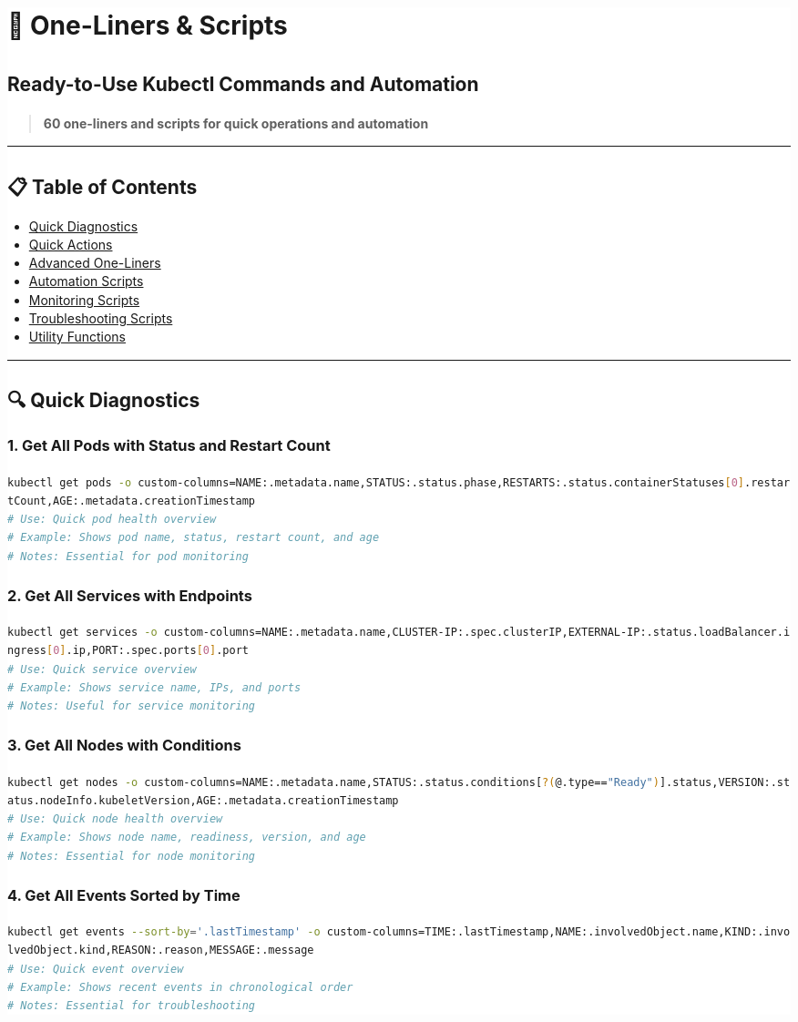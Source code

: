 # 🚀 One-Liners & Scripts
## Ready-to-Use Kubectl Commands and Automation

> **60 one-liners and scripts for quick operations and automation**

---

## 📋 Table of Contents
- [Quick Diagnostics](#quick-diagnostics)
- [Quick Actions](#quick-actions)
- [Advanced One-Liners](#advanced-one-liners)
- [Automation Scripts](#automation-scripts)
- [Monitoring Scripts](#monitoring-scripts)
- [Troubleshooting Scripts](#troubleshooting-scripts)
- [Utility Functions](#utility-functions)

---

## 🔍 Quick Diagnostics

### 1. Get All Pods with Status and Restart Count
```bash
kubectl get pods -o custom-columns=NAME:.metadata.name,STATUS:.status.phase,RESTARTS:.status.containerStatuses[0].restartCount,AGE:.metadata.creationTimestamp
# Use: Quick pod health overview
# Example: Shows pod name, status, restart count, and age
# Notes: Essential for pod monitoring
```

### 2. Get All Services with Endpoints
```bash
kubectl get services -o custom-columns=NAME:.metadata.name,CLUSTER-IP:.spec.clusterIP,EXTERNAL-IP:.status.loadBalancer.ingress[0].ip,PORT:.spec.ports[0].port
# Use: Quick service overview
# Example: Shows service name, IPs, and ports
# Notes: Useful for service monitoring
```

### 3. Get All Nodes with Conditions
```bash
kubectl get nodes -o custom-columns=NAME:.metadata.name,STATUS:.status.conditions[?(@.type=="Ready")].status,VERSION:.status.nodeInfo.kubeletVersion,AGE:.metadata.creationTimestamp
# Use: Quick node health overview
# Example: Shows node name, readiness, version, and age
# Notes: Essential for node monitoring
```

### 4. Get All Events Sorted by Time
```bash
kubectl get events --sort-by='.lastTimestamp' -o custom-columns=TIME:.lastTimestamp,NAME:.involvedObject.name,KIND:.involvedObject.kind,REASON:.reason,MESSAGE:.message
# Use: Quick event overview
# Example: Shows recent events in chronological order
# Notes: Essential for troubleshooting
```
